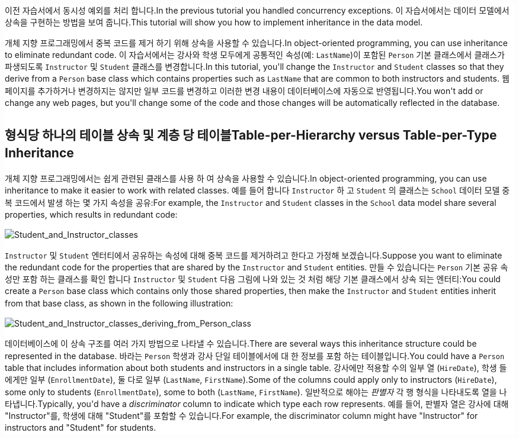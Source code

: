 
<span data-ttu-id="52d3e-112">이전 자습서에서 동시성 예외를 처리 합니다.</span><span class="sxs-lookup"><span data-stu-id="52d3e-112">In the previous tutorial you handled concurrency exceptions.</span></span> <span data-ttu-id="52d3e-113">이 자습서에서는 데이터 모델에서 상속을 구현하는 방법을 보여 줍니다.</span><span class="sxs-lookup"><span data-stu-id="52d3e-113">This tutorial will show you how to implement inheritance in the data model.</span></span>

<span data-ttu-id="52d3e-114">개체 지향 프로그래밍에서 중복 코드를 제거 하기 위해 상속을 사용할 수 있습니다.</span><span class="sxs-lookup"><span data-stu-id="52d3e-114">In object-oriented programming, you can use inheritance to eliminate redundant code.</span></span> <span data-ttu-id="52d3e-115">이 자습서에서는 강사와 학생 모두에게 공통적인 속성(예: `LastName`)이 포함된 `Person` 기본 클래스에서 클래스가 파생되도록 `Instructor` 및 `Student` 클래스를 변경합니다.</span><span class="sxs-lookup"><span data-stu-id="52d3e-115">In this tutorial, you'll change the `Instructor` and `Student` classes so that they derive from a `Person` base class which contains properties such as `LastName` that are common to both instructors and students.</span></span> <span data-ttu-id="52d3e-116">웹 페이지를 추가하거나 변경하지는 않지만 일부 코드를 변경하고 이러한 변경 내용이 데이터베이스에 자동으로 반영됩니다.</span><span class="sxs-lookup"><span data-stu-id="52d3e-116">You won't add or change any web pages, but you'll change some of the code and those changes will be automatically reflected in the database.</span></span>

## <a name="table-per-hierarchy-versus-table-per-type-inheritance"></a><span data-ttu-id="52d3e-117">형식당 하나의 테이블 상속 및 계층 당 테이블</span><span class="sxs-lookup"><span data-stu-id="52d3e-117">Table-per-Hierarchy versus Table-per-Type Inheritance</span></span>

<span data-ttu-id="52d3e-118">개체 지향 프로그래밍에서는 쉽게 관련된 클래스를 사용 하 여 상속을 사용할 수 있습니다.</span><span class="sxs-lookup"><span data-stu-id="52d3e-118">In object-oriented programming, you can use inheritance to make it easier to work with related classes.</span></span> <span data-ttu-id="52d3e-119">예를 들어 합니다 `Instructor` 하 고 `Student` 의 클래스는 `School` 데이터 모델 중복 코드에서 발생 하는 몇 가지 속성을 공유:</span><span class="sxs-lookup"><span data-stu-id="52d3e-119">For example, the `Instructor` and `Student` classes in the `School` data model share several properties, which results in redundant code:</span></span>

![Student_and_Instructor_classes](https://asp.net/media/2578113/Windows-Live-Writer_58f5a93579b2_CC7B_Student_and_Instructor_classes_e7a32f99-8bc4-48ce-aeaf-216a18071a8b.png)

<span data-ttu-id="52d3e-121">`Instructor` 및 `Student` 엔터티에서 공유하는 속성에 대해 중복 코드를 제거하려고 한다고 가정해 보겠습니다.</span><span class="sxs-lookup"><span data-stu-id="52d3e-121">Suppose you want to eliminate the redundant code for the properties that are shared by the `Instructor` and `Student` entities.</span></span> <span data-ttu-id="52d3e-122">만들 수 있습니다는 `Person` 기본 공유 속성만 포함 하는 클래스를 확인 합니다 `Instructor` 및 `Student` 다음 그림에 나와 있는 것 처럼 해당 기본 클래스에서 상속 되는 엔터티:</span><span class="sxs-lookup"><span data-stu-id="52d3e-122">You could create a `Person` base class which contains only those shared properties, then make the `Instructor` and `Student` entities inherit from that base class, as shown in the following illustration:</span></span>

![Student_and_Instructor_classes_deriving_from_Person_class](https://asp.net/media/2578119/Windows-Live-Writer_58f5a93579b2_CC7B_Student_and_Instructor_classes_deriving_from_Person_class_671d708c-cbb8-454a-a8f8-c2d99439acd9.png)

<span data-ttu-id="52d3e-124">데이터베이스에 이 상속 구조를 여러 가지 방법으로 나타낼 수 있습니다.</span><span class="sxs-lookup"><span data-stu-id="52d3e-124">There are several ways this inheritance structure could be represented in the database.</span></span> <span data-ttu-id="52d3e-125">바라는 `Person` 학생과 강사 단일 테이블에서에 대 한 정보를 포함 하는 테이블입니다.</span><span class="sxs-lookup"><span data-stu-id="52d3e-125">You could have a `Person` table that includes information about both students and instructors in a single table.</span></span> <span data-ttu-id="52d3e-126">강사에만 적용할 수의 일부 열 (`HireDate`), 학생 들 에게만 일부 (`EnrollmentDate`), 둘 다로 일부 (`LastName`, `FirstName`).</span><span class="sxs-lookup"><span data-stu-id="52d3e-126">Some of the columns could apply only to instructors (`HireDate`), some only to students (`EnrollmentDate`), some to both (`LastName`, `FirstName`).</span></span> <span data-ttu-id="52d3e-127">일반적으로 해야는 *판별자* 각 행 형식을 나타내도록 열을 나타냅니다.</span><span class="sxs-lookup"><span data-stu-id="52d3e-127">Typically, you'd have a *discriminator* column to indicate which type each row represents.</span></span> <span data-ttu-id="52d3e-128">예를 들어, 판별자 열은 강사에 대해 "Instructor"를, 학생에 대해 "Student"를 포함할 수 있습니다.</span><span class="sxs-lookup"><span data-stu-id="52d3e-128">For example, the discriminator column might have "Instructor" for instructors and "Student" for students.</span></span>
